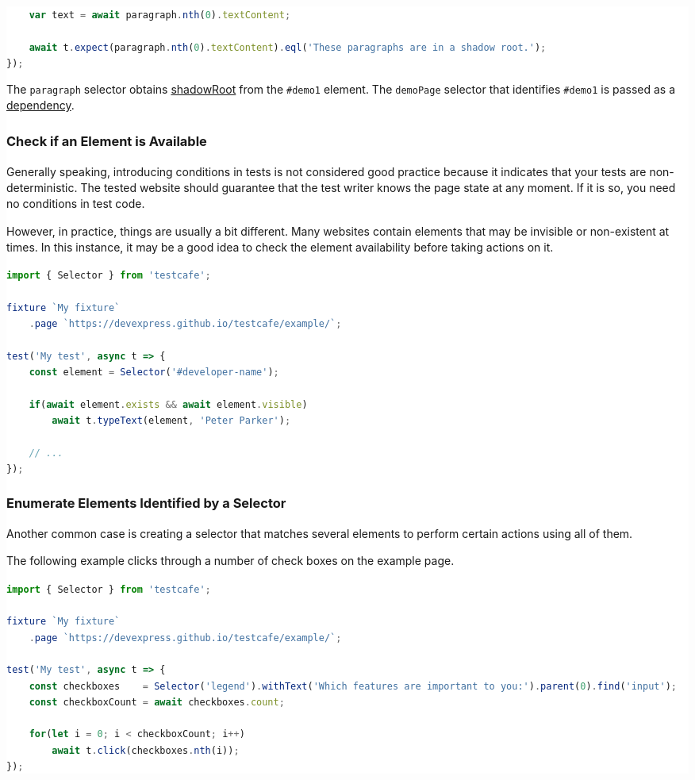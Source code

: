 ```js
    var text = await paragraph.nth(0).textContent;

    await t.expect(paragraph.nth(0).textContent).eql('These paragraphs are in a shadow root.');
});
```

The `paragraph` selector obtains [shadowRoot](https://developer.mozilla.org/en-US/docs/Web/API/Element/shadowRoot) from the `#demo1` element. The `demoPage` selector that identifies `#demo1` is passed as a [dependency](../../reference/test-api/selector/constructor.md#optionsdependencies).

### Check if an Element is Available

Generally speaking, introducing conditions in tests is not considered good practice because it indicates that your tests are non-deterministic.
The tested website should guarantee that the test writer knows the page state at any moment. If it is so, you need no conditions in test code.

However, in practice, things are usually a bit different. Many websites contain elements that may be invisible or non-existent at times.
In this instance, it may be a good idea to check the element availability before taking actions on it.

```js
import { Selector } from 'testcafe';

fixture `My fixture`
    .page `https://devexpress.github.io/testcafe/example/`;

test('My test', async t => {
    const element = Selector('#developer-name');

    if(await element.exists && await element.visible)
        await t.typeText(element, 'Peter Parker');

    // ...
});
```

### Enumerate Elements Identified by a Selector

Another common case is creating a selector that matches several elements to perform certain actions using all of them.

The following example clicks through a number of check boxes on the example page.

```js
import { Selector } from 'testcafe';

fixture `My fixture`
    .page `https://devexpress.github.io/testcafe/example/`;

test('My test', async t => {
    const checkboxes    = Selector('legend').withText('Which features are important to you:').parent(0).find('input');
    const checkboxCount = await checkboxes.count;

    for(let i = 0; i < checkboxCount; i++)
        await t.click(checkboxes.nth(i));
});
```
